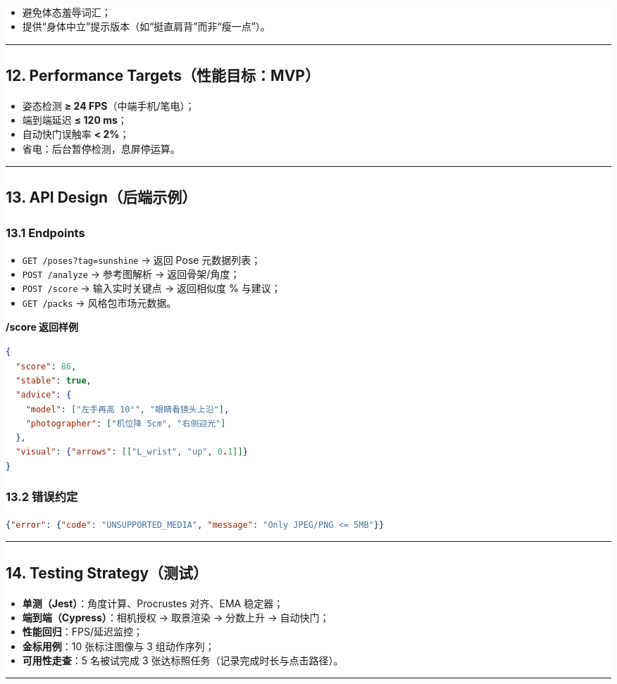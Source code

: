   * 避免体态羞辱词汇；
  * 提供“身体中立”提示版本（如“挺直肩背”而非“瘦一点”）。

---

## 12. Performance Targets（性能目标：MVP）

* 姿态检测 **≥ 24 FPS**（中端手机/笔电）；
* 端到端延迟 **≤ 120 ms**；
* 自动快门误触率 **< 2%**；
* 省电：后台暂停检测，息屏停运算。

---

## 13. API Design（后端示例）

### 13.1 Endpoints

* `GET /poses?tag=sunshine` → 返回 Pose 元数据列表；
* `POST /analyze` → 参考图解析 → 返回骨架/角度；
* `POST /score` → 输入实时关键点 → 返回相似度 % 与建议；
* `GET /packs` → 风格包市场元数据。

**/score 返回样例**

```json
{
  "score": 86,
  "stable": true,
  "advice": {
    "model": ["左手再高 10°", "眼睛看镜头上沿"],
    "photographer": ["机位降 5cm", "右侧迎光"]
  },
  "visual": {"arrows": [["L_wrist", "up", 0.1]]}
}
```

### 13.2 错误约定

```json
{"error": {"code": "UNSUPPORTED_MEDIA", "message": "Only JPEG/PNG <= 5MB"}}
```

---

## 14. Testing Strategy（测试）

* **单测（Jest）**：角度计算、Procrustes 对齐、EMA 稳定器；
* **端到端（Cypress）**：相机授权 → 取景渲染 → 分数上升 → 自动快门；
* **性能回归**：FPS/延迟监控；
* **金标用例**：10 张标注图像与 3 组动作序列；
* **可用性走查**：5 名被试完成 3 张达标照任务（记录完成时长与点击路径）。

---